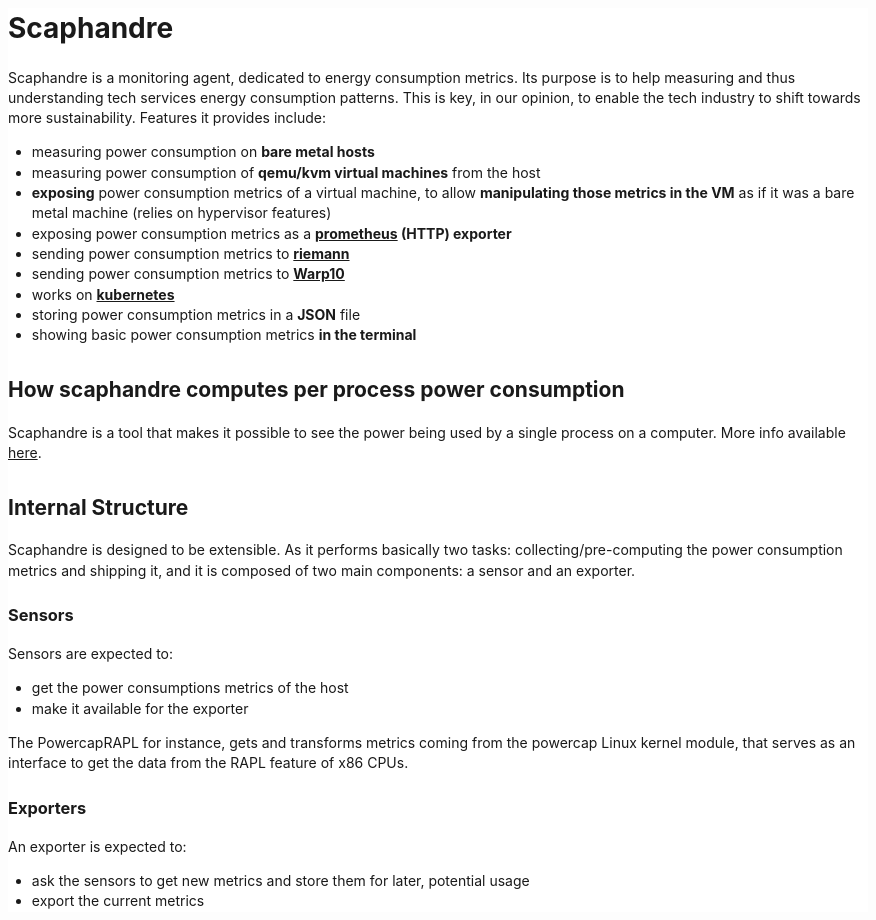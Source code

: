 # Scaphandre

Scaphandre is a monitoring agent, dedicated to energy consumption metrics. Its
purpose is to help measuring and thus understanding tech services energy
consumption patterns. This is key, in our opinion, to enable the tech industry
to shift towards more sustainability.
Features it provides include:

- measuring power consumption on **bare metal hosts**
- measuring power consumption of **qemu/kvm virtual machines** from the host
- **exposing** power consumption metrics of a virtual machine, to allow
  **manipulating those metrics in the VM** as if it was a bare metal machine
  (relies on hypervisor features)
- exposing power consumption metrics as a
  **[prometheus](https://prometheus.io) (HTTP) exporter**
- sending power consumption metrics to **[riemann](http://riemann.io/)**
- sending power consumption metrics to **[Warp10](http://warp10.io/)**
- works on **[kubernetes](https://kubernetes.io/)**
- storing power consumption metrics in a **JSON** file
- showing basic power consumption metrics **in the terminal**

## How scaphandre computes per process power consumption

Scaphandre is a tool that makes it possible to see the power being used by a
single process on a computer. More info available
[here](https://hubblo-org.github.io/scaphandre-documentation/explanations/how-scaph-computes-per-process-power-consumption.html).

## Internal Structure

Scaphandre is designed to be extensible. As it performs basically two tasks:
collecting/pre-computing the power consumption metrics and shipping it, and
it is composed of two main components: a sensor and an exporter.

### Sensors

Sensors are expected to:

- get the power consumptions metrics of the host
- make it available for the exporter

The PowercapRAPL for instance, gets and transforms metrics coming from the
powercap Linux kernel module, that serves as an interface to get the data from
the RAPL feature of x86 CPUs.

### Exporters

An exporter is expected to:

- ask the sensors to get new metrics and store them for later, potential usage
- export the current metrics
